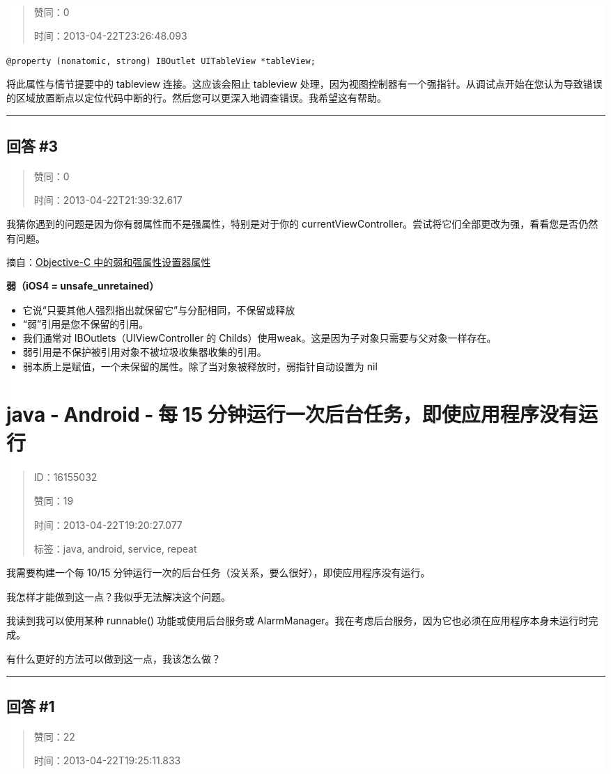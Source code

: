 > 赞同：0
> 
> 时间：2013-04-22T23:26:48.093

```
@property (nonatomic, strong) IBOutlet UITableView *tableView; 
```

将此属性与情节提要中的 tableview 连接。这应该会阻止 tableview 处理，因为视图控制器有一个强指针。从调试点开始在您认为导致错误的区域放置断点以定位代码中断的行。然后您可以更深入地调查错误。我希望这有帮助。

* * *

## 回答 #3

> 赞同：0
> 
> 时间：2013-04-22T21:39:32.617

我猜你遇到的问题是因为你有弱属性而不是强属性，特别是对于你的 currentViewController。尝试将它们全部更改为强，看看您是否仍然有问题。

摘自：[Objective-C 中的弱和强属性设置器属性](https://stackoverflow.com/questions/7912555/weak-and-strong-property-setter-attributes-in-objective-c)

**弱（iOS4 = unsafe_unretained）**

*   它说“只要其他人强烈指出就保留它”与分配相同，不保留或释放
*   “弱”引用是您不保留的引用。
*   我们通常对 IBOutlets（UIViewController 的 Childs）使用weak。这是因为子对象只需要与父对象一样存在。
*   弱引用是不保护被引用对象不被垃圾收集器收集的引用。
*   弱本质上是赋值，一个未保留的属性。除了当对象被释放时，弱指针自动设置为 nil

# java - Android - 每 15 分钟运行一次后台任务，即使应用程序没有运行

> ID：16155032
> 
> 赞同：19
> 
> 时间：2013-04-22T19:20:27.077
> 
> 标签：java, android, service, repeat

我需要构建一个每 10/15 分钟运行一次的后台任务（没关系，要么很好），即使应用程序没有运行。

我怎样才能做到这一点？我似乎无法解决这个问题。

我读到我可以使用某种 runnable() 功能或使用后台服务或 AlarmManager。我在考虑后台服务，因为它也必须在应用程序本身未运行时完成。

有什么更好的方法可以做到这一点，我该怎么做？

* * *

## 回答 #1

> 赞同：22
> 
> 时间：2013-04-22T19:25:11.833

